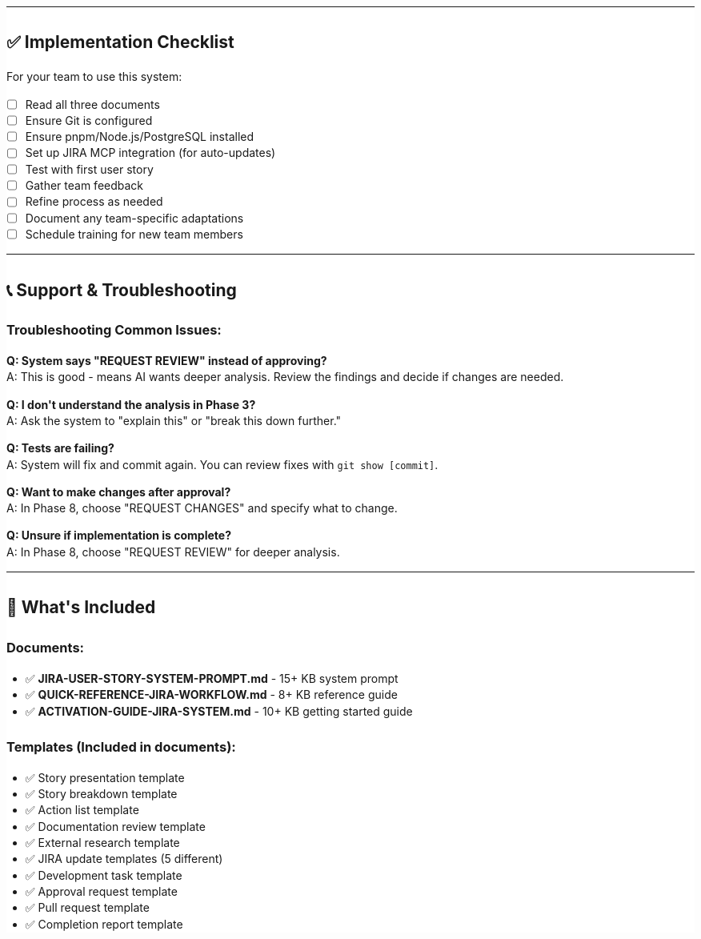 
---

## ✅ Implementation Checklist

For your team to use this system:

- [ ] Read all three documents
- [ ] Ensure Git is configured
- [ ] Ensure pnpm/Node.js/PostgreSQL installed
- [ ] Set up JIRA MCP integration (for auto-updates)
- [ ] Test with first user story
- [ ] Gather team feedback
- [ ] Refine process as needed
- [ ] Document any team-specific adaptations
- [ ] Schedule training for new team members

---

## 📞 Support & Troubleshooting

### Troubleshooting Common Issues:

**Q: System says "REQUEST REVIEW" instead of approving?**  
A: This is good - means AI wants deeper analysis. Review the findings and decide if changes are needed.

**Q: I don't understand the analysis in Phase 3?**  
A: Ask the system to "explain this" or "break this down further."

**Q: Tests are failing?**  
A: System will fix and commit again. You can review fixes with `git show [commit]`.

**Q: Want to make changes after approval?**  
A: In Phase 8, choose "REQUEST CHANGES" and specify what to change.

**Q: Unsure if implementation is complete?**  
A: In Phase 8, choose "REQUEST REVIEW" for deeper analysis.

---

## 🎁 What's Included

### Documents:

- ✅ **JIRA-USER-STORY-SYSTEM-PROMPT.md** - 15+ KB system prompt
- ✅ **QUICK-REFERENCE-JIRA-WORKFLOW.md** - 8+ KB reference guide
- ✅ **ACTIVATION-GUIDE-JIRA-SYSTEM.md** - 10+ KB getting started guide

### Templates (Included in documents):

- ✅ Story presentation template
- ✅ Story breakdown template
- ✅ Action list template
- ✅ Documentation review template
- ✅ External research template
- ✅ JIRA update templates (5 different)
- ✅ Development task template
- ✅ Approval request template
- ✅ Pull request template
- ✅ Completion report template
